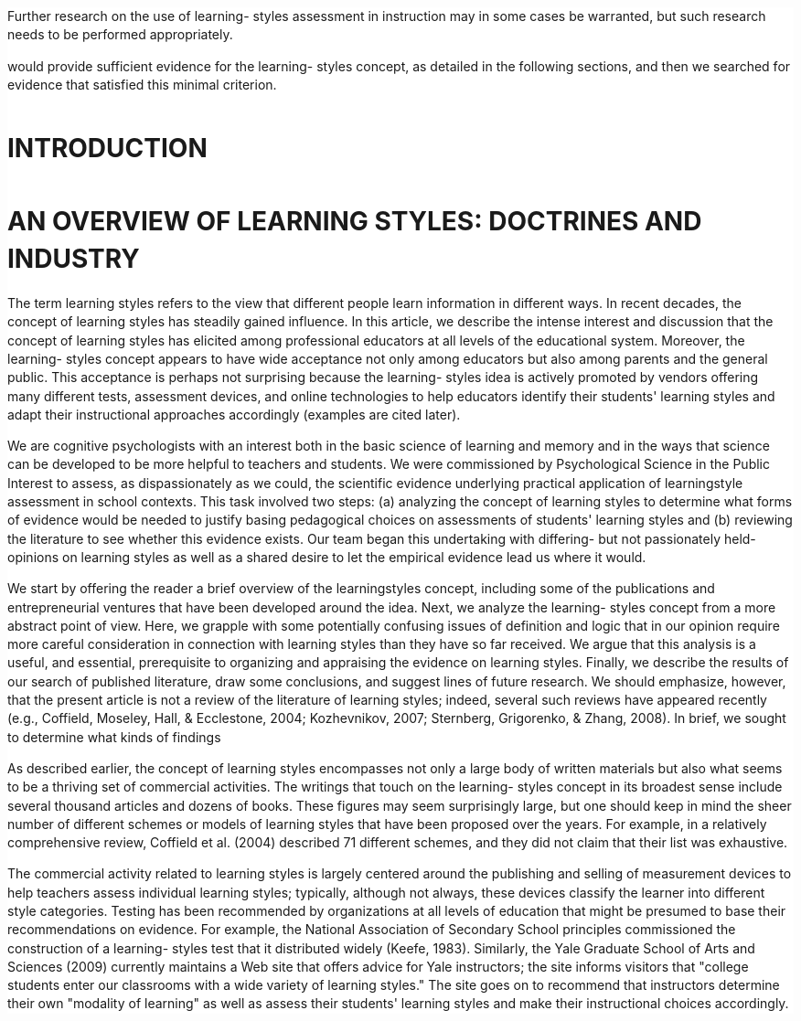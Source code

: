 Further research on the use of learning- styles assessment in instruction may in some cases be warranted, but such research needs to be performed appropriately.

would provide sufficient evidence for the learning- styles concept, as detailed in the following sections, and then we searched for evidence that satisfied this minimal criterion.

# INTRODUCTION

# AN OVERVIEW OF LEARNING STYLES: DOCTRINES AND INDUSTRY

The term learning styles refers to the view that different people learn information in different ways. In recent decades, the concept of learning styles has steadily gained influence. In this article, we describe the intense interest and discussion that the concept of learning styles has elicited among professional educators at all levels of the educational system. Moreover, the learning- styles concept appears to have wide acceptance not only among educators but also among parents and the general public. This acceptance is perhaps not surprising because the learning- styles idea is actively promoted by vendors offering many different tests, assessment devices, and online technologies to help educators identify their students' learning styles and adapt their instructional approaches accordingly (examples are cited later).

We are cognitive psychologists with an interest both in the basic science of learning and memory and in the ways that science can be developed to be more helpful to teachers and students. We were commissioned by Psychological Science in the Public Interest to assess, as dispassionately as we could, the scientific evidence underlying practical application of learningstyle assessment in school contexts. This task involved two steps: (a) analyzing the concept of learning styles to determine what forms of evidence would be needed to justify basing pedagogical choices on assessments of students' learning styles and (b) reviewing the literature to see whether this evidence exists. Our team began this undertaking with differing- but not passionately held- opinions on learning styles as well as a shared desire to let the empirical evidence lead us where it would.

We start by offering the reader a brief overview of the learningstyles concept, including some of the publications and entrepreneurial ventures that have been developed around the idea. Next, we analyze the learning- styles concept from a more abstract point of view. Here, we grapple with some potentially confusing issues of definition and logic that in our opinion require more careful consideration in connection with learning styles than they have so far received. We argue that this analysis is a useful, and essential, prerequisite to organizing and appraising the evidence on learning styles. Finally, we describe the results of our search of published literature, draw some conclusions, and suggest lines of future research. We should emphasize, however, that the present article is not a review of the literature of learning styles; indeed, several such reviews have appeared recently (e.g., Coffield, Moseley, Hall, & Ecclestone, 2004; Kozhevnikov, 2007; Sternberg, Grigorenko, & Zhang, 2008). In brief, we sought to determine what kinds of findings

As described earlier, the concept of learning styles encompasses not only a large body of written materials but also what seems to be a thriving set of commercial activities. The writings that touch on the learning- styles concept in its broadest sense include several thousand articles and dozens of books. These figures may seem surprisingly large, but one should keep in mind the sheer number of different schemes or models of learning styles that have been proposed over the years. For example, in a relatively comprehensive review, Coffield et al. (2004) described 71 different schemes, and they did not claim that their list was exhaustive.

The commercial activity related to learning styles is largely centered around the publishing and selling of measurement devices to help teachers assess individual learning styles; typically, although not always, these devices classify the learner into different style categories. Testing has been recommended by organizations at all levels of education that might be presumed to base their recommendations on evidence. For example, the National Association of Secondary School principles commissioned the construction of a learning- styles test that it distributed widely (Keefe, 1983). Similarly, the Yale Graduate School of Arts and Sciences (2009) currently maintains a Web site that offers advice for Yale instructors; the site informs visitors that "college students enter our classrooms with a wide variety of learning styles." The site goes on to recommend that instructors determine their own "modality of learning" as well as assess their students' learning styles and make their instructional choices accordingly.
